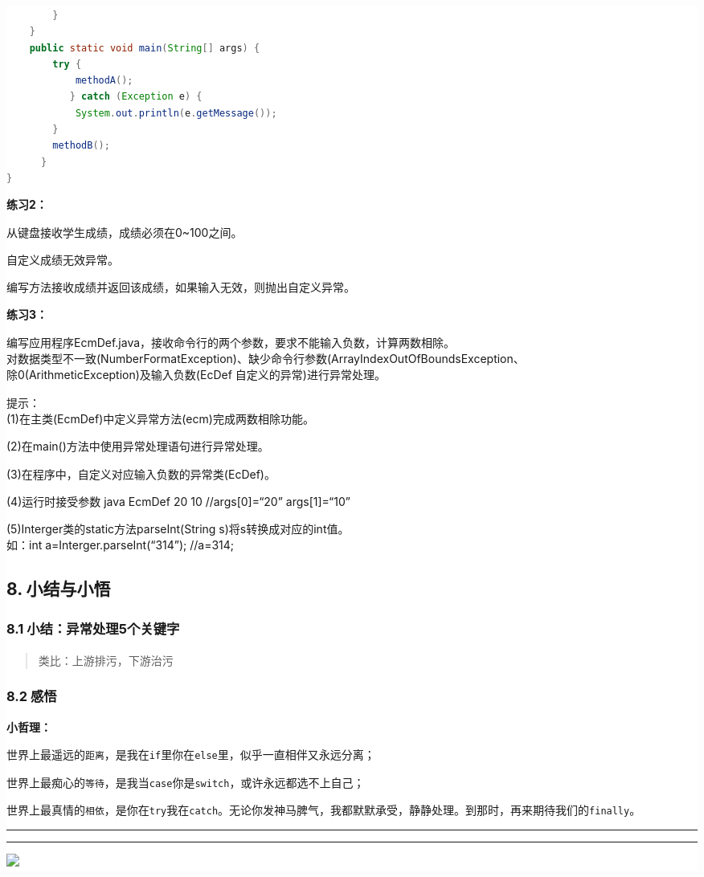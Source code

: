 ```java
        }
    }
    public static void main(String[] args) {
        try {
            methodA();
           } catch (Exception e) {
          	System.out.println(e.getMessage());
        }
        methodB();
      }
}

```

**练习2：**

从键盘接收学生成绩，成绩必须在0~100之间。

自定义成绩无效异常。

编写方法接收成绩并返回该成绩，如果输入无效，则抛出自定义异常。

**练习3：**

编写应用程序EcmDef.java，接收命令行的两个参数，要求不能输入负数，计算两数相除。  
对数据类型不一致(NumberFormatException)、缺少命令行参数(ArrayIndexOutOfBoundsException、  
除0(ArithmeticException)及输入负数(EcDef 自定义的异常)进行异常处理。

提示：   
(1)在主类(EcmDef)中定义异常方法(ecm)完成两数相除功能。

(2)在main()方法中使用异常处理语句进行异常处理。

(3)在程序中，自定义对应输入负数的异常类(EcDef)。

(4)运行时接受参数 java EcmDef 20 10   //args[0]=“20” args[1]=“10”

(5)Interger类的static方法parseInt(String s)将s转换成对应的int值。  
     如：int a=Interger.parseInt(“314”);	//a=314;

## 8. 小结与小悟
### 8.1 小结：异常处理5个关键字
> 类比：上游排污，下游治污
>

### 8.2 感悟
**小哲理：**

世界上最遥远的`距离`，是我在`if`里你在`else`里，似乎一直相伴又永远分离；

世界上最痴心的`等待`，是我当`case`你是`switch`，或许永远都选不上自己；

世界上最真情的`相依`，是你在`try`我在`catch`。无论你发神马脾气，我都默默承受，静静处理。到那时，再来期待我们的`finally`。

****

****

![](images/try.png)
